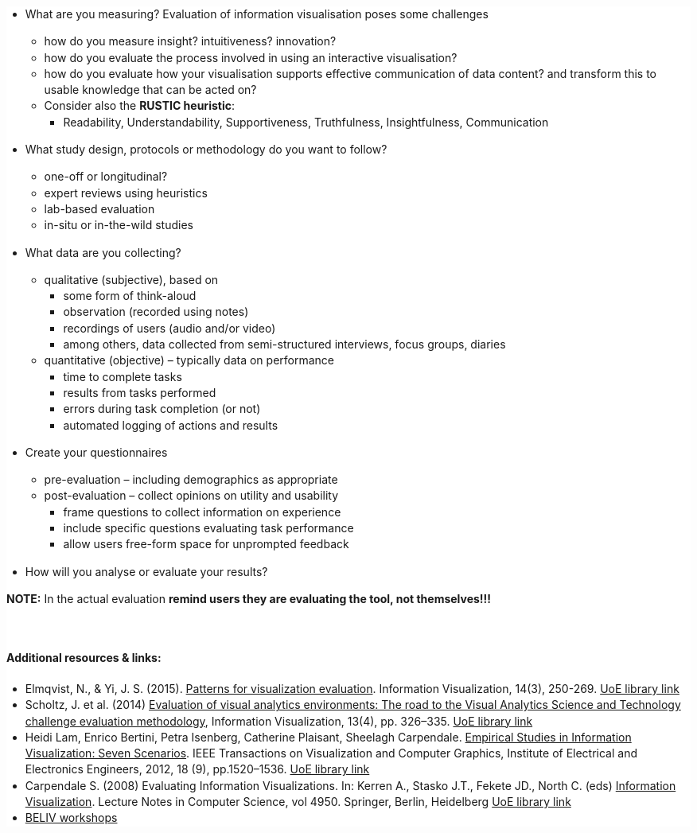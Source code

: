 * What are you measuring? Evaluation of information visualisation poses some challenges
    - how do you measure insight? intuitiveness? innovation?
    - how do you evaluate the process involved in using an interactive visualisation?
    - how do you evaluate how your visualisation supports effective communication of data content? and transform this to usable knowledge that can be acted on?
    * Consider also the __RUSTIC heuristic__:
        - Readability, Understandability, Supportiveness, Truthfulness, Insightfulness, Communication

* What study design, protocols or methodology do you want to follow?
    - one-off or longitudinal?
    - expert reviews using heuristics
    - lab-based evaluation
    - in-situ or in-the-wild studies
* What data are you collecting?
    - qualitative (subjective), based on
        - some form of think-aloud
        - observation (recorded using notes)
        - recordings of users (audio and/or video)
        - among others, data collected from semi-structured interviews, focus groups, diaries
    - quantitative (objective) &ndash; typically data on performance
        - time to complete tasks
        - results from tasks performed
        - errors during task completion (or not)
        - automated logging of actions and results

* Create your questionnaires
    * pre-evaluation &ndash; including demographics as appropriate
    * post-evaluation &ndash; collect opinions on utility and usability
        - frame questions to collect information on experience
        - include specific questions evaluating task performance
        - allow users free-form space for unprompted feedback
    
* How will you analyse or evaluate your results?
    
__NOTE:__ In the actual evaluation __remind users they are evaluating the tool, not themselves!!!__
<p>&nbsp;</p>

#### Additional resources &amp; links:

* Elmqvist, N., & Yi, J. S. (2015). [Patterns for visualization evaluation](http://dx.doi.org/10.1177/1473871613513228). Information Visualization, 14(3), 250-269. [UoE library link](https://discovered.ed.ac.uk/permalink/f/1s15qcp/TN_sage_s10_1177_1473871613513228)
* Scholtz, J. et al. (2014) [Evaluation of visual analytics environments: The road to the Visual Analytics Science and Technology challenge evaluation methodology](http://dx.doi.org/10.1177/1473871613490290), Information Visualization, 13(4), pp. 326–335. [UoE library link](https://discovered.ed.ac.uk/permalink/f/1s15qcp/TN_sage_s10_1177_1473871613490290)
* Heidi Lam, Enrico Bertini, Petra Isenberg, Catherine Plaisant, Sheelagh Carpendale. [Empirical Studies in Information Visualization: Seven Scenarios](https://hal.inria.fr/hal-00932606/document). IEEE Transactions on Visualization and Computer Graphics, Institute of Electrical and Electronics Engineers, 2012, 18 (9), pp.1520–1536. [UoE library link](https://discovered.ed.ac.uk/permalink/f/1s15qcp/TN_hal_soai_HAL_hal_00932606v1)
* Carpendale S. (2008) Evaluating Information Visualizations. In: Kerren A., Stasko J.T., Fekete JD., North C. (eds) [Information Visualization](https://doi.org/10.1007/978-3-540-70956-5_2). Lecture Notes in Computer Science, vol 4950. Springer, Berlin, Heidelberg [UoE library link](https://discovered.ed.ac.uk/permalink/f/1s15qcp/TN_scopus2-s2.0-50549104903)
* [BELIV workshops](https://beliv-workshop.github.io)
